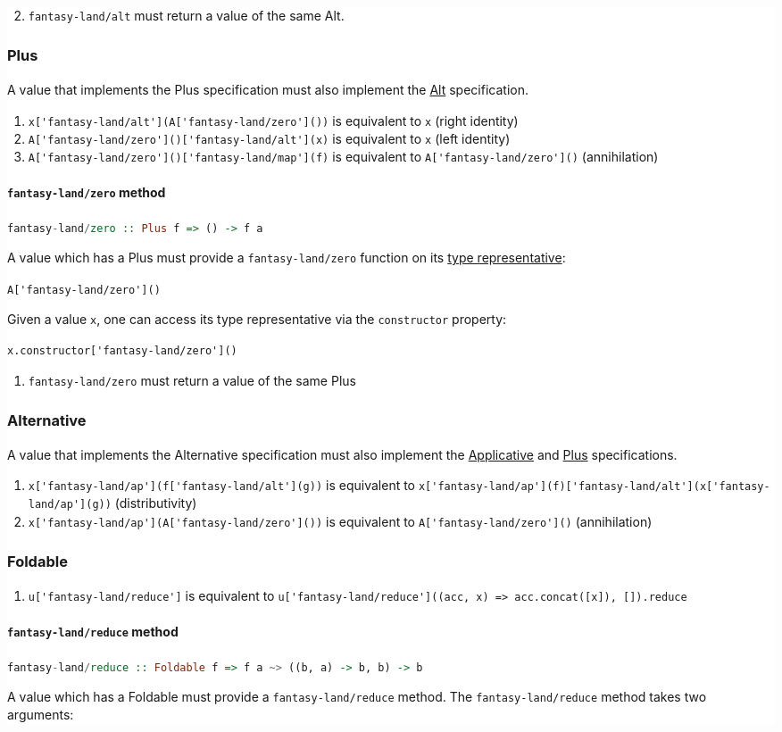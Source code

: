 2. `fantasy-land/alt` must return a value of the same Alt.

### Plus

A value that implements the Plus specification must also implement
the [Alt](#alt) specification.

1. `x['fantasy-land/alt'](A['fantasy-land/zero']())` is equivalent to `x` (right identity)
2. `A['fantasy-land/zero']()['fantasy-land/alt'](x)` is equivalent to `x` (left identity)
3. `A['fantasy-land/zero']()['fantasy-land/map'](f)` is equivalent to `A['fantasy-land/zero']()` (annihilation)

<a name="zero-method"></a>

#### `fantasy-land/zero` method

```hs
fantasy-land/zero :: Plus f => () -> f a
```

A value which has a Plus must provide a `fantasy-land/zero` function on its
[type representative](#type-representatives):

    A['fantasy-land/zero']()

Given a value `x`, one can access its type representative via the
`constructor` property:

    x.constructor['fantasy-land/zero']()

1. `fantasy-land/zero` must return a value of the same Plus

### Alternative

A value that implements the Alternative specification must also implement
the [Applicative](#applicative) and [Plus](#plus) specifications.

1. `x['fantasy-land/ap'](f['fantasy-land/alt'](g))` is equivalent to `x['fantasy-land/ap'](f)['fantasy-land/alt'](x['fantasy-land/ap'](g))` (distributivity)
2. `x['fantasy-land/ap'](A['fantasy-land/zero']())` is equivalent to `A['fantasy-land/zero']()` (annihilation)

### Foldable

1. `u['fantasy-land/reduce']` is equivalent to `u['fantasy-land/reduce']((acc, x) => acc.concat([x]), []).reduce`

<a name="reduce-method"></a>

#### `fantasy-land/reduce` method

```hs
fantasy-land/reduce :: Foldable f => f a ~> ((b, a) -> b, b) -> b
```

A value which has a Foldable must provide a `fantasy-land/reduce` method. The `fantasy-land/reduce`
method takes two arguments:


[`fantasy-land/ap`]: #ap-method
[`fantasy-land/bimap`]: #bimap-method
[`fantasy-land/chain`]: #chain-method
[`fantasy-land/concat`]: #concat-method
[`fantasy-land/equals`]: #equals-method
[`fantasy-land/filter`]: #filter-method
[`fantasy-land/lte`]: #lte-method
[`fantasy-land/map`]: #map-method
[`fantasy-land/of`]: #of-method
[`fantasy-land/promap`]: #promap-method
[`fantasy-land/reduce`]: #reduce-method
[`fantasy-land/zero`]: #zero-method